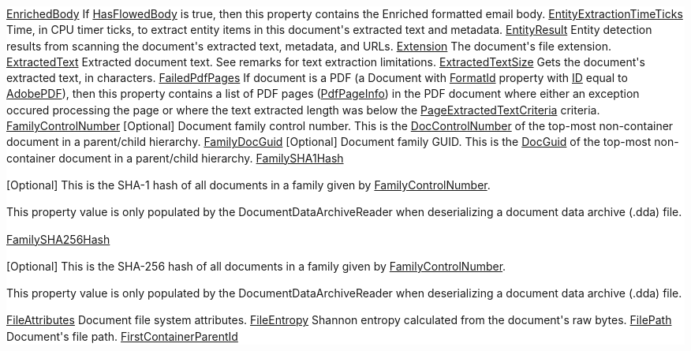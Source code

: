 <tr>
<td><a href="fafcddd1-cee1-4914-f234-ace1faee9bc5">EnrichedBody</a></td>
<td>If <a href="ebbf6169-d66f-f727-02d4-b394a0ddcc9e">HasFlowedBody</a> is true, then this property contains the Enriched formatted email body.</td></tr>
<tr>
<td><a href="90dcc7a7-cf31-ec20-89ef-e31f40bdd647">EntityExtractionTimeTicks</a></td>
<td>
Time, in CPU timer ticks, to extract entity items in this document's extracted text and metadata.
</td></tr>
<tr>
<td><a href="0eb06573-174a-a437-057c-15a71e94a6b5">EntityResult</a></td>
<td>Entity detection results from scanning the document's extracted text, metadata, and URLs.</td></tr>
<tr>
<td><a href="3346ed5f-0c00-7fd7-fada-4a11f9185e43">Extension</a></td>
<td>The document's file extension.</td></tr>
<tr>
<td><a href="8bb7136d-69bb-d1d3-4dbf-d49945590448">ExtractedText</a></td>
<td>Extracted document text. See remarks for text extraction limitations.</td></tr>
<tr>
<td><a href="f152ce6d-a652-8297-19c0-4920da5eba18">ExtractedTextSize</a></td>
<td>Gets the document's extracted text, in characters.</td></tr>
<tr>
<td><a href="daf7fbe6-096b-33df-ca7b-0d255cb1e9eb">FailedPdfPages</a></td>
<td>If document is a PDF (a Document with <a href="04a7f5f8-7155-e7aa-f716-b1e9e0b016b2">FormatId</a> property with <a href="b4fb5522-8bb4-b6ac-fc42-ac833701e116">ID</a> equal to <a href="6f1047fb-7367-c09c-5621-ae7632c8404b">AdobePDF</a>), then this property contains a list of PDF pages (<a href="fd3fc89d-e1e7-1dc0-73d0-0ef5454a6c84">PdfPageInfo</a>) in the PDF document where either an exception occured processing the page or where the text extracted length was below the <a href="b38280ef-11f7-aac9-3bc1-f0724146f27a">PageExtractedTextCriteria</a> criteria.</td></tr>
<tr>
<td><a href="ebb24ade-ac78-b975-09f5-495550d13a43">FamilyControlNumber</a></td>
<td>[Optional] Document family control number. This is the <a href="5bf04a4e-5496-1528-2730-041321ca181e">DocControlNumber</a> of the top-most non-container document in a parent/child hierarchy.</td></tr>
<tr>
<td><a href="63bad228-d718-7611-0fa1-b2fe78eaff86">FamilyDocGuid</a></td>
<td>[Optional] Document family GUID. This is the <a href="1eceddf2-da6a-3a4d-970e-982a7d42eca6">DocGuid</a> of the top-most non-container document in a parent/child hierarchy.</td></tr>
<tr>
<td><a href="c1506718-109c-00ff-8476-0fdb011f6799">FamilySHA1Hash</a></td>
<td><p>[Optional] This is the SHA-1 hash of all documents in a family given by <a href="ebb24ade-ac78-b975-09f5-495550d13a43">FamilyControlNumber</a>.</p><p>

This property value is only populated by the DocumentDataArchiveReader when deserializing a document data archive (.dda) file.</p></td></tr>
<tr>
<td><a href="3c76a583-5aa6-e1bc-37bc-60d75e78407c">FamilySHA256Hash</a></td>
<td><p>[Optional] This is the SHA-256 hash of all documents in a family given by <a href="ebb24ade-ac78-b975-09f5-495550d13a43">FamilyControlNumber</a>.</p><p>

This property value is only populated by the DocumentDataArchiveReader when deserializing a document data archive (.dda) file.</p></td></tr>
<tr>
<td><a href="bb4b6ec8-fefa-780e-78f4-580a46a34aab">FileAttributes</a></td>
<td>Document file system attributes.</td></tr>
<tr>
<td><a href="09adab72-edd2-b845-8409-c95b4eeaee33">FileEntropy</a></td>
<td>Shannon entropy calculated from the document's raw bytes.</td></tr>
<tr>
<td><a href="da522ff9-84be-81b4-4898-37e38973e1d6">FilePath</a></td>
<td>Document's file path.</td></tr>
<tr>
<td><a href="818c8d8d-0609-75ee-27c5-8475d32bcf08">FirstContainerParentId</a></td>